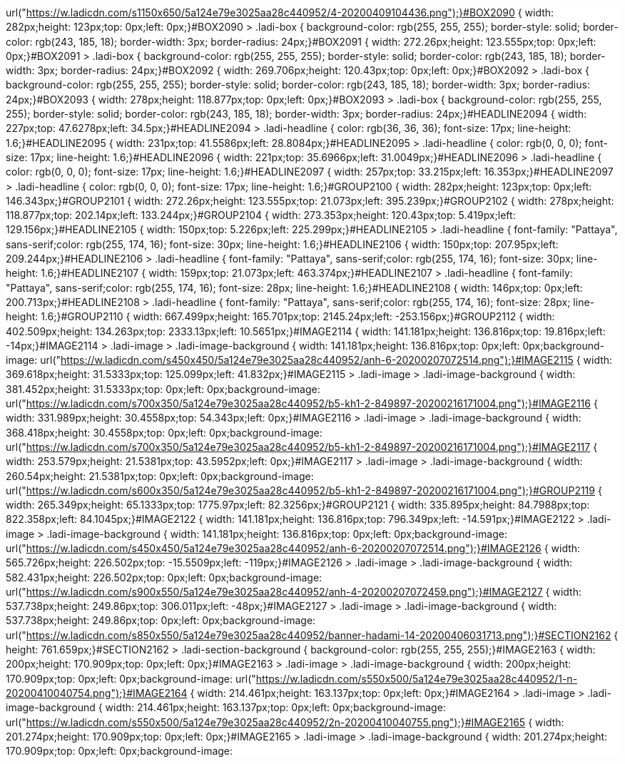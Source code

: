 url("https://w.ladicdn.com/s1150x650/5a124e79e3025aa28c440952/4-20200409104436.png");}#BOX2090 { width: 282px;height: 123px;top: 0px;left: 0px;}#BOX2090 > .ladi-box { background-color: rgb(255, 255, 255); border-style: solid; border-color: rgb(243, 185, 18); border-width: 3px; border-radius: 24px;}#BOX2091 { width: 272.26px;height: 123.555px;top: 0px;left: 0px;}#BOX2091 > .ladi-box { background-color: rgb(255, 255, 255); border-style: solid; border-color: rgb(243, 185, 18); border-width: 3px; border-radius: 24px;}#BOX2092 { width: 269.706px;height: 120.43px;top: 0px;left: 0px;}#BOX2092 > .ladi-box { background-color: rgb(255, 255, 255); border-style: solid; border-color: rgb(243, 185, 18); border-width: 3px; border-radius: 24px;}#BOX2093 { width: 278px;height: 118.877px;top: 0px;left: 0px;}#BOX2093 > .ladi-box { background-color: rgb(255, 255, 255); border-style: solid; border-color: rgb(243, 185, 18); border-width: 3px; border-radius: 24px;}#HEADLINE2094 { width: 227px;top: 47.6278px;left: 34.5px;}#HEADLINE2094 > .ladi-headline { color: rgb(36, 36, 36); font-size: 17px; line-height: 1.6;}#HEADLINE2095 { width: 231px;top: 41.5586px;left: 28.8084px;}#HEADLINE2095 > .ladi-headline { color: rgb(0, 0, 0); font-size: 17px; line-height: 1.6;}#HEADLINE2096 { width: 221px;top: 35.6966px;left: 31.0049px;}#HEADLINE2096 > .ladi-headline { color: rgb(0, 0, 0); font-size: 17px; line-height: 1.6;}#HEADLINE2097 { width: 257px;top: 33.215px;left: 16.353px;}#HEADLINE2097 > .ladi-headline { color: rgb(0, 0, 0); font-size: 17px; line-height: 1.6;}#GROUP2100 { width: 282px;height: 123px;top: 0px;left: 146.343px;}#GROUP2101 { width: 272.26px;height: 123.555px;top: 21.073px;left: 395.239px;}#GROUP2102 { width: 278px;height: 118.877px;top: 202.14px;left: 133.244px;}#GROUP2104 { width: 273.353px;height: 120.43px;top: 5.419px;left: 129.156px;}#HEADLINE2105 { width: 150px;top: 5.226px;left: 225.299px;}#HEADLINE2105 > .ladi-headline { font-family: "Pattaya", sans-serif;color: rgb(255, 174, 16); font-size: 30px; line-height: 1.6;}#HEADLINE2106 { width: 150px;top: 207.95px;left: 209.244px;}#HEADLINE2106 > .ladi-headline { font-family: "Pattaya", sans-serif;color: rgb(255, 174, 16); font-size: 30px; line-height: 1.6;}#HEADLINE2107 { width: 159px;top: 21.073px;left: 463.374px;}#HEADLINE2107 > .ladi-headline { font-family: "Pattaya", sans-serif;color: rgb(255, 174, 16); font-size: 28px; line-height: 1.6;}#HEADLINE2108 { width: 146px;top: 0px;left: 200.713px;}#HEADLINE2108 > .ladi-headline { font-family: "Pattaya", sans-serif;color: rgb(255, 174, 16); font-size: 28px; line-height: 1.6;}#GROUP2110 { width: 667.499px;height: 165.701px;top: 2145.24px;left: -253.156px;}#GROUP2112 { width: 402.509px;height: 134.263px;top: 2333.13px;left: 10.5651px;}#IMAGE2114 { width: 141.181px;height: 136.816px;top: 19.816px;left: -14px;}#IMAGE2114 > .ladi-image > .ladi-image-background { width: 141.181px;height: 136.816px;top: 0px;left: 0px;background-image: url("https://w.ladicdn.com/s450x450/5a124e79e3025aa28c440952/anh-6-20200207072514.png");}#IMAGE2115 { width: 369.618px;height: 31.5333px;top: 125.099px;left: 41.832px;}#IMAGE2115 > .ladi-image > .ladi-image-background { width: 381.452px;height: 31.5333px;top: 0px;left: 0px;background-image: url("https://w.ladicdn.com/s700x350/5a124e79e3025aa28c440952/b5-kh1-2-849897-20200216171004.png");}#IMAGE2116 { width: 331.989px;height: 30.4558px;top: 54.343px;left: 0px;}#IMAGE2116 > .ladi-image > .ladi-image-background { width: 368.418px;height: 30.4558px;top: 0px;left: 0px;background-image: url("https://w.ladicdn.com/s700x350/5a124e79e3025aa28c440952/b5-kh1-2-849897-20200216171004.png");}#IMAGE2117 { width: 253.579px;height: 21.5381px;top: 43.5952px;left: 0px;}#IMAGE2117 > .ladi-image > .ladi-image-background { width: 260.54px;height: 21.5381px;top: 0px;left: 0px;background-image: url("https://w.ladicdn.com/s600x350/5a124e79e3025aa28c440952/b5-kh1-2-849897-20200216171004.png");}#GROUP2119 { width: 265.349px;height: 65.1333px;top: 1775.97px;left: 82.3256px;}#GROUP2121 { width: 335.895px;height: 84.7988px;top: 822.358px;left: 84.1045px;}#IMAGE2122 { width: 141.181px;height: 136.816px;top: 796.349px;left: -14.591px;}#IMAGE2122 > .ladi-image > .ladi-image-background { width: 141.181px;height: 136.816px;top: 0px;left: 0px;background-image: url("https://w.ladicdn.com/s450x450/5a124e79e3025aa28c440952/anh-6-20200207072514.png");}#IMAGE2126 { width: 565.726px;height: 226.502px;top: -15.5509px;left: -119px;}#IMAGE2126 > .ladi-image > .ladi-image-background { width: 582.431px;height: 226.502px;top: 0px;left: 0px;background-image: url("https://w.ladicdn.com/s900x550/5a124e79e3025aa28c440952/anh-4-20200207072459.png");}#IMAGE2127 { width: 537.738px;height: 249.86px;top: 306.011px;left: -48px;}#IMAGE2127 > .ladi-image > .ladi-image-background { width: 537.738px;height: 249.86px;top: 0px;left: 0px;background-image: url("https://w.ladicdn.com/s850x550/5a124e79e3025aa28c440952/banner-hadami-14-20200406031713.png");}#SECTION2162 { height: 761.659px;}#SECTION2162 > .ladi-section-background { background-color: rgb(255, 255, 255);}#IMAGE2163 { width: 200px;height: 170.909px;top: 0px;left: 0px;}#IMAGE2163 > .ladi-image > .ladi-image-background { width: 200px;height: 170.909px;top: 0px;left: 0px;background-image: url("https://w.ladicdn.com/s550x500/5a124e79e3025aa28c440952/1-n-20200410040754.png");}#IMAGE2164 { width: 214.461px;height: 163.137px;top: 0px;left: 0px;}#IMAGE2164 > .ladi-image > .ladi-image-background { width: 214.461px;height: 163.137px;top: 0px;left: 0px;background-image: url("https://w.ladicdn.com/s550x500/5a124e79e3025aa28c440952/2n-20200410040755.png");}#IMAGE2165 { width: 201.274px;height: 170.909px;top: 0px;left: 0px;}#IMAGE2165 > .ladi-image > .ladi-image-background { width: 201.274px;height: 170.909px;top: 0px;left: 0px;background-image: